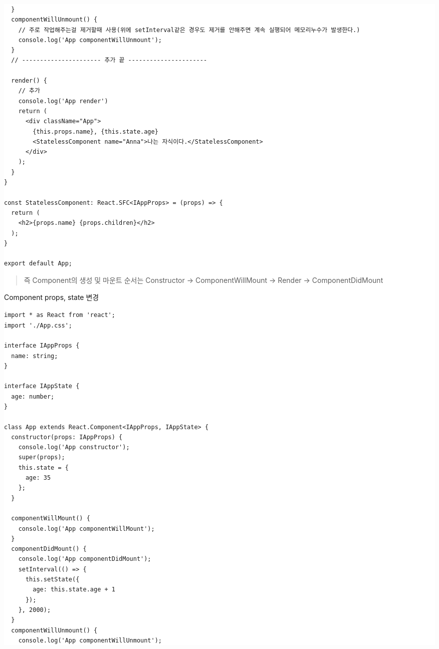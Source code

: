 ```
  }
  componentWillUnmount() {
    // 주로 작업해주는걸 제거할때 사용(위에 setInterval같은 경우도 제거를 안해주면 계속 실행되어 메모리누수가 발생한다.)
    console.log('App componentWillUnmount');
  }
  // ---------------------- 추가 끝 ----------------------

  render() {
    // 추가
    console.log('App render')
    return (
      <div className="App">
        {this.props.name}, {this.state.age}
        <StatelessComponent name="Anna">나는 자식이다.</StatelessComponent>
      </div>
    );
  }
}

const StatelessComponent: React.SFC<IAppProps> = (props) => {
  return (
    <h2>{props.name} {props.children}</h2>
  );
}

export default App;
```
> 즉 Component의 생성 및 마운트 순서는 Constructor -> ComponentWillMount -> Render -> ComponentDidMount

Component props, state 변경
```
import * as React from 'react';
import './App.css';

interface IAppProps {
  name: string;
}

interface IAppState {
  age: number;
}

class App extends React.Component<IAppProps, IAppState> {
  constructor(props: IAppProps) {
    console.log('App constructor');
    super(props);
    this.state = {
      age: 35
    };
  }

  componentWillMount() {
    console.log('App componentWillMount');
  }
  componentDidMount() {
    console.log('App componentDidMount');
    setInterval(() => {
      this.setState({
        age: this.state.age + 1
      });
    }, 2000);
  }
  componentWillUnmount() {
    console.log('App componentWillUnmount');
```